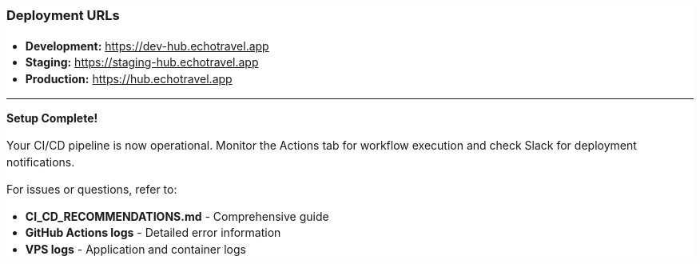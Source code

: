 ### Deployment URLs

- **Development:** https://dev-hub.echotravel.app
- **Staging:** https://staging-hub.echotravel.app
- **Production:** https://hub.echotravel.app

---

**Setup Complete!**

Your CI/CD pipeline is now operational. Monitor the Actions tab for workflow execution and check Slack for deployment notifications.

For issues or questions, refer to:
- **CI_CD_RECOMMENDATIONS.md** - Comprehensive guide
- **GitHub Actions logs** - Detailed error information
- **VPS logs** - Application and container logs
